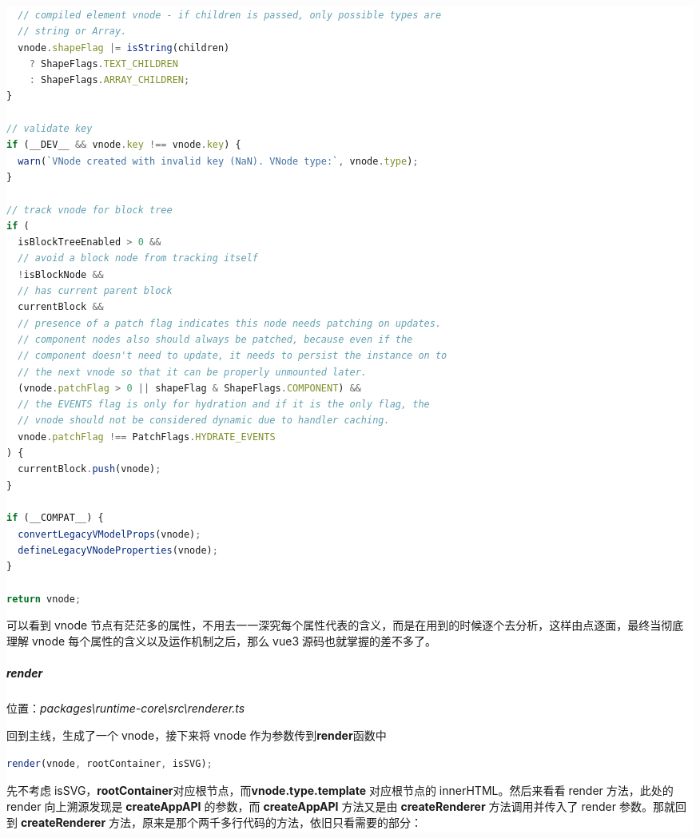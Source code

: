 ```typescript
  // compiled element vnode - if children is passed, only possible types are
  // string or Array.
  vnode.shapeFlag |= isString(children)
    ? ShapeFlags.TEXT_CHILDREN
    : ShapeFlags.ARRAY_CHILDREN;
}

// validate key
if (__DEV__ && vnode.key !== vnode.key) {
  warn(`VNode created with invalid key (NaN). VNode type:`, vnode.type);
}

// track vnode for block tree
if (
  isBlockTreeEnabled > 0 &&
  // avoid a block node from tracking itself
  !isBlockNode &&
  // has current parent block
  currentBlock &&
  // presence of a patch flag indicates this node needs patching on updates.
  // component nodes also should always be patched, because even if the
  // component doesn't need to update, it needs to persist the instance on to
  // the next vnode so that it can be properly unmounted later.
  (vnode.patchFlag > 0 || shapeFlag & ShapeFlags.COMPONENT) &&
  // the EVENTS flag is only for hydration and if it is the only flag, the
  // vnode should not be considered dynamic due to handler caching.
  vnode.patchFlag !== PatchFlags.HYDRATE_EVENTS
) {
  currentBlock.push(vnode);
}

if (__COMPAT__) {
  convertLegacyVModelProps(vnode);
  defineLegacyVNodeProperties(vnode);
}

return vnode;
```

可以看到 vnode 节点有茫茫多的属性，不用去一一深究每个属性代表的含义，而是在用到的时候逐个去分析，这样由点逐面，最终当彻底理解 vnode 每个属性的含义以及运作机制之后，那么 vue3 源码也就掌握的差不多了。

##### render

位置：_packages\runtime-core\src\renderer.ts_

回到主线，生成了一个 vnode，接下来将 vnode 作为参数传到**render**函数中

```typescript
render(vnode, rootContainer, isSVG);
```

先不考虑 isSVG，**rootContainer**对应根节点，而**vnode.type.template** 对应根节点的 innerHTML。然后来看看 render 方法，此处的 render 向上溯源发现是 **createAppAPI** 的参数，而 **createAppAPI** 方法又是由 **createRenderer** 方法调用并传入了 render 参数。那就回到 **createRenderer** 方法，原来是那个两千多行代码的方法，依旧只看需要的部分：
